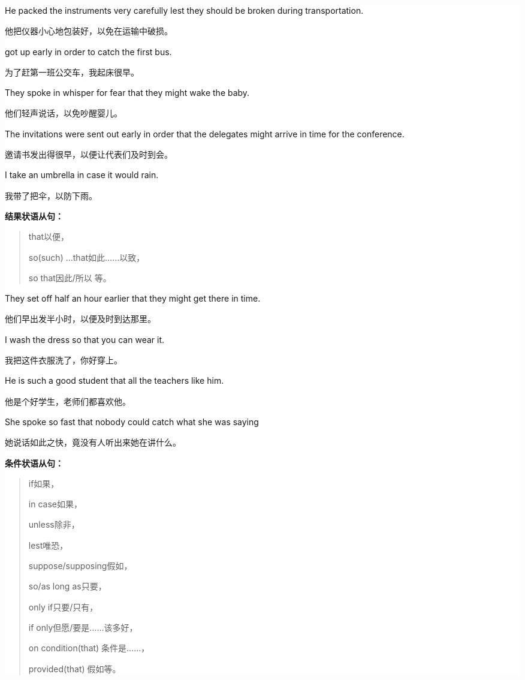   He packed the instruments very carefully  lest they should be broken during transportation. 

 他把仪器小心地包装好，以免在运输中破损。  

  got up early in order to catch the first bus.  

  为了赶第一班公交车，我起床很早。  

  They spoke in whisper for fear that they  might wake the baby.  

他们轻声说话，以免吵醒婴儿。  

  The invitations were sent out early in  order that the delegates might arrive in time for the  conference.  

  邀请书发出得很早，以便让代表们及时到会。  

  I take an umbrella in case it would rain.  

  我带了把伞，以防下雨。

  

  **结果状语从句：**

> that以便， 
>
> so(such) ...that如此……以致，
>
>  so that因此/所以    等。 

 They set off half an hour earlier that  they might get there in time.  

他们早出发半小时，以便及时到达那里。  

  I wash the dress so that you  can wear it.  

我把这件衣服洗了，你好穿上。  

  He is such a good student that all the  teachers like him.  

他是个好学生，老师们都喜欢他。  

  She spoke so fast that nobody could catch  what she was saying  

她说话如此之快，竟没有人听出来她在讲什么。  



  **条件状语从句：**

> if如果，
>
>  in case如果， 
>
> unless除非， 
>
> lest唯恐， 
>
> suppose/supposing假如， 
>
> so/as   long as只要， 
>
> only if只要/只有，
>
>  if only但愿/要是……该多好，
>
>  on condition(that) 条件是……，  
>
>   provided(that) 假如等。  
